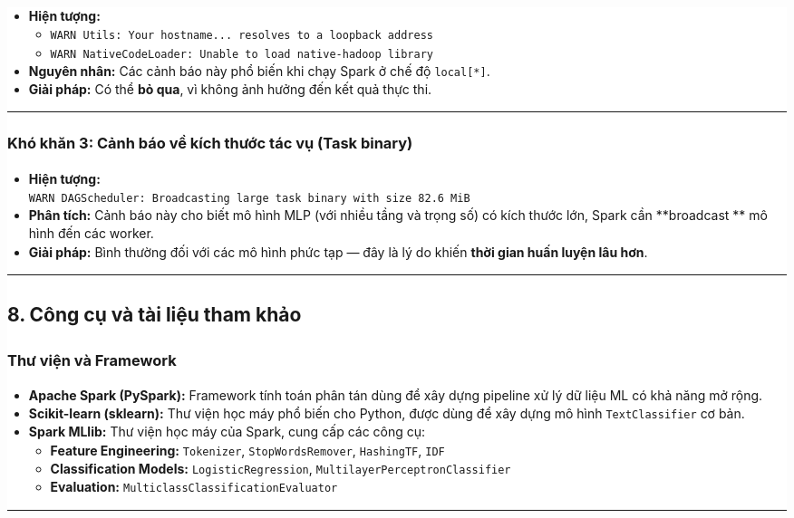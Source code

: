 - **Hiện tượng:**
    - `WARN Utils: Your hostname... resolves to a loopback address`
    - `WARN NativeCodeLoader: Unable to load native-hadoop library`
- **Nguyên nhân:** Các cảnh báo này phổ biến khi chạy Spark ở chế độ `local[*]`.
- **Giải pháp:** Có thể **bỏ qua**, vì không ảnh hưởng đến kết quả thực thi.

---

### **Khó khăn 3: Cảnh báo về kích thước tác vụ (Task binary)**

- **Hiện tượng:**  
  `WARN DAGScheduler: Broadcasting large task binary with size 82.6 MiB`
- **Phân tích:** Cảnh báo này cho biết mô hình MLP (với nhiều tầng và trọng số) có kích thước lớn, Spark cần **broadcast
  ** mô hình đến các worker.
- **Giải pháp:** Bình thường đối với các mô hình phức tạp — đây là lý do khiến **thời gian huấn luyện lâu hơn**.

---

## 8. Công cụ và tài liệu tham khảo

### **Thư viện và Framework**

- **Apache Spark (PySpark):** Framework tính toán phân tán dùng để xây dựng pipeline xử lý dữ liệu ML có khả năng mở
  rộng.
- **Scikit-learn (sklearn):** Thư viện học máy phổ biến cho Python, được dùng để xây dựng mô hình `TextClassifier` cơ
  bản.
- **Spark MLlib:** Thư viện học máy của Spark, cung cấp các công cụ:
    - **Feature Engineering:** `Tokenizer`, `StopWordsRemover`, `HashingTF`, `IDF`
    - **Classification Models:** `LogisticRegression`, `MultilayerPerceptronClassifier`
    - **Evaluation:** `MulticlassClassificationEvaluator`

---

